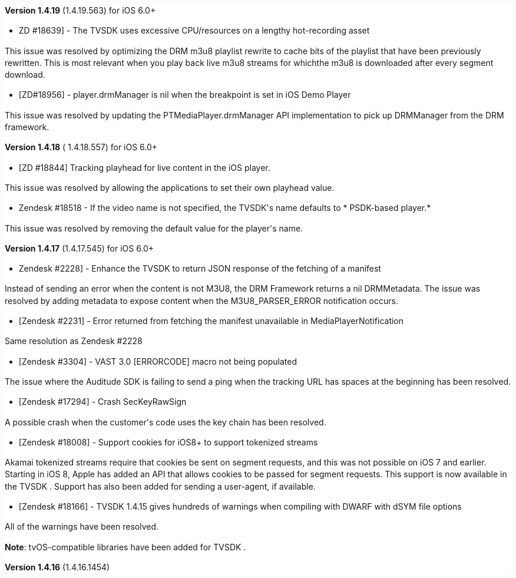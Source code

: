 **Version 1.4.19** (1.4.19.563) for iOS 6.0+

* ZD #18639] - The TVSDK uses excessive CPU/resources on a lengthy hot-recording asset

This issue was resolved by optimizing the DRM m3u8 playlist rewrite to cache bits of the playlist that have been previously rewritten. This is most relevant when you play back live m3u8 streams for  whichthe  m3u8 is downloaded after every segment download.

* [ZD#18956] - player.drmManager is nil when the breakpoint is set in iOS Demo Player

This issue was resolved by updating the PTMediaPlayer.drmManager API implementation to pick up DRMManager from the DRM framework.

**Version 1.4.18** ( 1.4.18.557) for iOS 6.0+

* [ZD #18844] Tracking  playhead  for live content in the iOS player.

This issue was resolved by allowing the applications to set their own  playhead  value.

* Zendesk #18518 - If the video name is not specified, the TVSDK's name defaults to * PSDK-based  player.*

This issue was resolved by removing the default value for the player's name.

**Version 1.4.17** (1.4.17.545) for iOS 6.0+

* Zendesk #2228] - Enhance the  TVSDK  to return JSON response of the fetching of a manifest

Instead of sending an error when the content is not M3U8, the DRM Framework returns a nil DRMMetadata. The issue was resolved by adding metadata to expose content when the M3U8_PARSER_ERROR notification occurs.

* [Zendesk #2231] - Error returned from fetching the manifest unavailable in MediaPlayerNotification

Same resolution as Zendesk #2228

* [Zendesk #3304] - VAST 3.0 [ERRORCODE] macro not being populated

The issue where the Auditude SDK is failing to send a ping when the tracking URL has spaces at the beginning has been resolved.

* [Zendesk #17294] - Crash SecKeyRawSign

A possible crash when the customer's code uses the  key chain  has been resolved.

* [Zendesk #18008] - Support cookies for iOS8+ to support tokenized streams

Akamai tokenized streams require that cookies be sent on segment requests, and this was not possible on iOS 7 and earlier. Starting in iOS 8, Apple has added an API that allows cookies to be passed for segment requests. This support is now available in the  TVSDK . Support has also been added for sending a user-agent, if available.

* [Zendesk #18166] - TVSDK 1.4.15 gives hundreds of warnings when compiling with DWARF with dSYM file options

All of the warnings have been resolved.

**Note**: tvOS-compatible libraries have been added for  TVSDK .

**Version 1.4.16** (1.4.16.1454)
